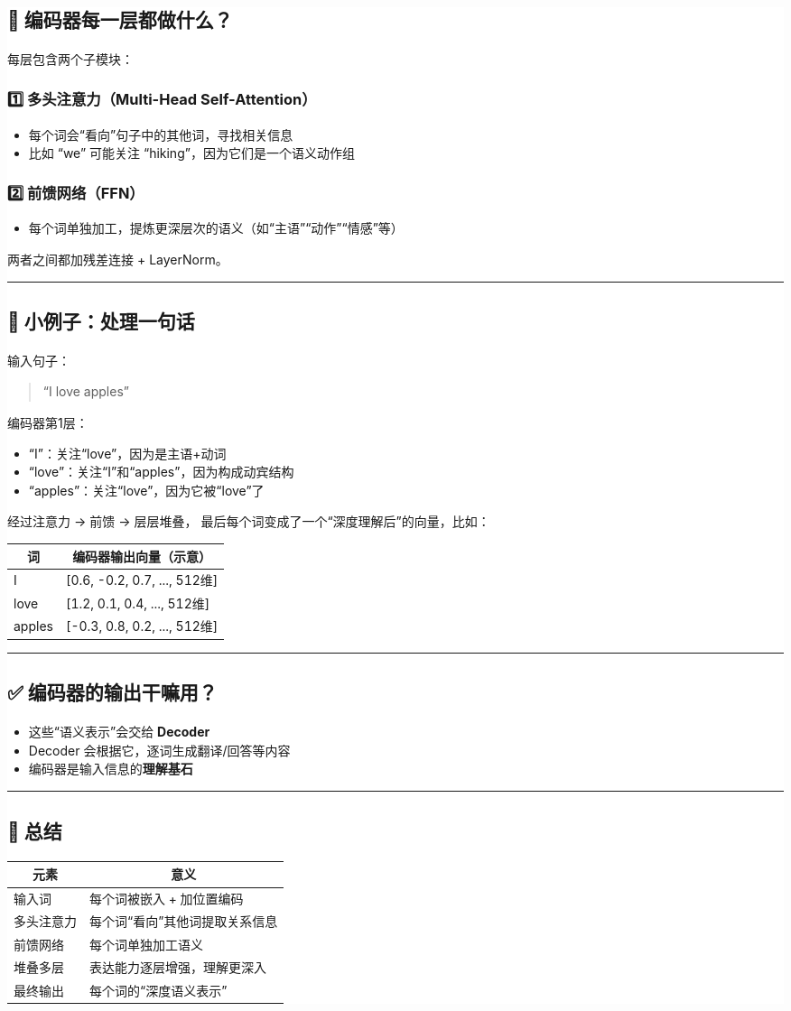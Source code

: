 ## 🧲 编码器每一层都做什么？

每层包含两个子模块：

### 1️⃣ 多头注意力（Multi-Head Self-Attention）

- 每个词会“看向”句子中的其他词，寻找相关信息
- 比如 “we” 可能关注 “hiking”，因为它们是一个语义动作组

### 2️⃣ 前馈网络（FFN）

- 每个词单独加工，提炼更深层次的语义（如“主语”“动作”“情感”等）

两者之间都加残差连接 + LayerNorm。

------

## 📌 小例子：处理一句话

输入句子：

> “I love apples”

编码器第1层：

- “I”：关注“love”，因为是主语+动词
- “love”：关注“I”和“apples”，因为构成动宾结构
- “apples”：关注“love”，因为它被“love”了

经过注意力 → 前馈 → 层层堆叠，
最后每个词变成了一个“深度理解后”的向量，比如：

| 词     | 编码器输出向量（示意）       |
| ------ | ---------------------------- |
| I      | [0.6, -0.2, 0.7, ..., 512维] |
| love   | [1.2, 0.1, 0.4, ..., 512维]  |
| apples | [-0.3, 0.8, 0.2, ..., 512维] |

------

## ✅ 编码器的输出干嘛用？

- 这些“语义表示”会交给 **Decoder**
- Decoder 会根据它，逐词生成翻译/回答等内容
- 编码器是输入信息的**理解基石**

------

## 🎯 总结

| 元素       | 意义                           |
| ---------- | ------------------------------ |
| 输入词     | 每个词被嵌入 + 加位置编码      |
| 多头注意力 | 每个词“看向”其他词提取关系信息 |
| 前馈网络   | 每个词单独加工语义             |
| 堆叠多层   | 表达能力逐层增强，理解更深入   |
| 最终输出   | 每个词的“深度语义表示”         |
